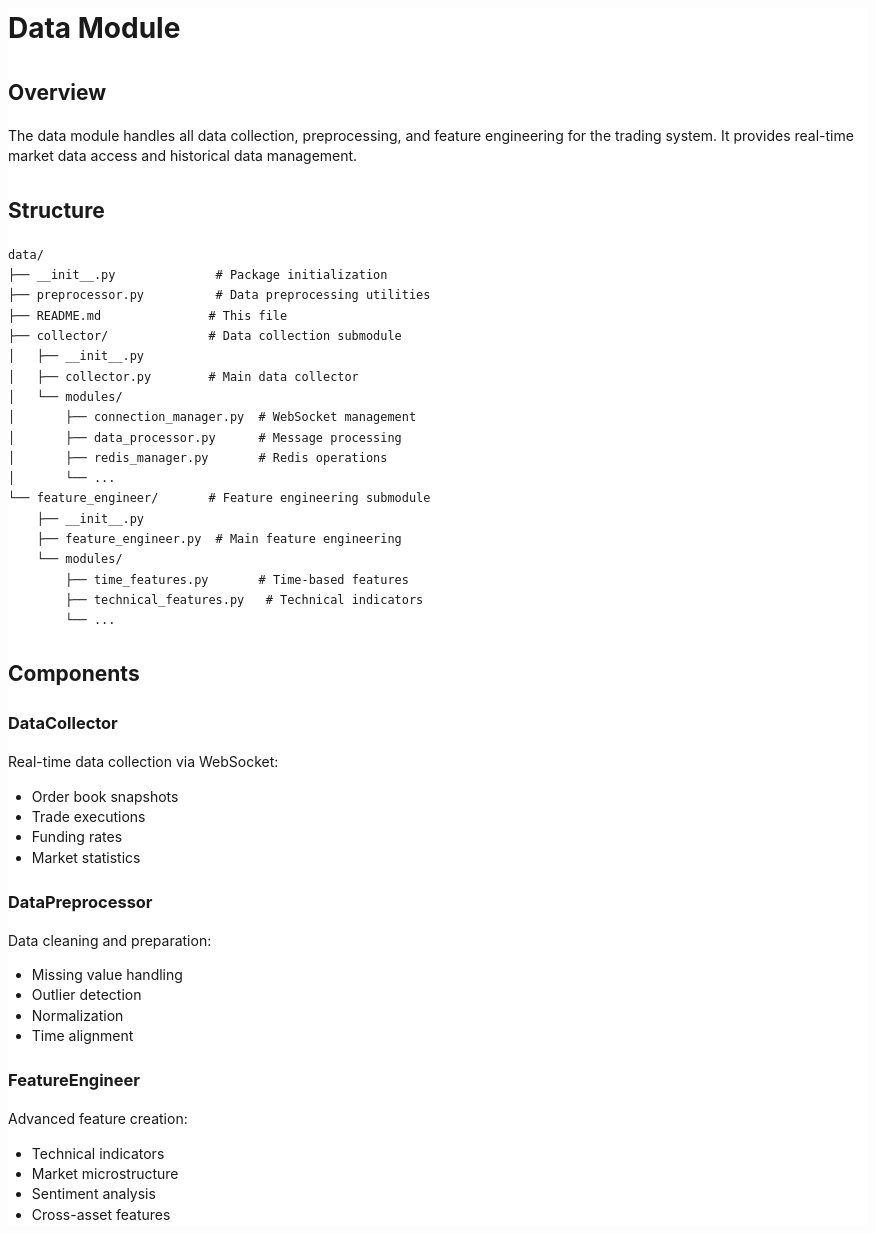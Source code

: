 # Data Module

## Overview
The data module handles all data collection, preprocessing, and feature engineering for the trading system. It provides real-time market data access and historical data management.

## Structure
```
data/
├── __init__.py              # Package initialization
├── preprocessor.py          # Data preprocessing utilities
├── README.md               # This file
├── collector/              # Data collection submodule
│   ├── __init__.py
│   ├── collector.py        # Main data collector
│   └── modules/
│       ├── connection_manager.py  # WebSocket management
│       ├── data_processor.py      # Message processing
│       ├── redis_manager.py       # Redis operations
│       └── ...
└── feature_engineer/       # Feature engineering submodule
    ├── __init__.py
    ├── feature_engineer.py  # Main feature engineering
    └── modules/
        ├── time_features.py       # Time-based features
        ├── technical_features.py   # Technical indicators
        └── ...
```

## Components

### DataCollector
Real-time data collection via WebSocket:
- Order book snapshots
- Trade executions
- Funding rates
- Market statistics

### DataPreprocessor
Data cleaning and preparation:
- Missing value handling
- Outlier detection
- Normalization
- Time alignment

### FeatureEngineer
Advanced feature creation:
- Technical indicators
- Market microstructure
- Sentiment analysis
- Cross-asset features
